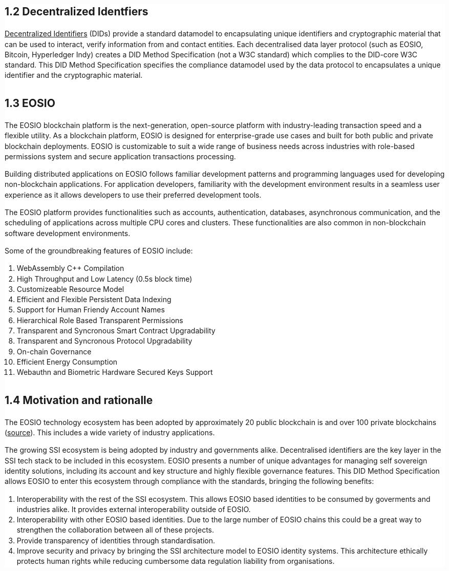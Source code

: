 ## 1.2 Decentralized Identfiers
[Decentralized Identifiers](https://w3c.github.io/did-core) (DIDs) provide a standard datamodel to encapsulating unique identifiers and cryptographic material that can be used to interact, verify information from and contact entities. Each decentralised data layer protocol (such as EOSIO, Bitcoin, Hyperledger Indy) creates a DID Method Specification (not a W3C standard) which complies to the DID-core W3C standard. This DID Method Specification specifies the compliance datamodel used by the data protocol to encapsulates a unique identifier and the cryptographic material.

## 1.3 EOSIO
The EOSIO blockchain platform is the next-generation, open-source platform with industry-leading transaction speed and a flexible utility. As a blockchain platform, EOSIO is designed for enterprise-grade use cases and built for both public and private blockchain deployments. EOSIO is customizable to suit a wide range of business needs across industries with role-based permissions system and secure application transactions processing.

Building distributed applications on EOSIO follows familiar development patterns and programming languages used for developing non-blockchain applications. For application developers, familiarity with the development environment results in a seamless user experience as it allows developers to use their preferred development tools.

The EOSIO platform provides functionalities such as accounts, authentication, databases, asynchronous communication, and the scheduling of applications across multiple CPU cores and clusters. These functionalities are also common in non-blockchain software development environments.

Some of the groundbreaking features of EOSIO include:
1. WebAssembly C++ Compilation
2. High Throughput and Low Latency (0.5s block time)
3. Customizeable Resource Model
4. Efficient and Flexible Persistent Data Indexing
5. Support for Human Friendy Account Names
6. Hierarchical Role Based Transparent Permissions
7. Transparent and Syncronous Smart Contract Upgradability
8. Transparent and Syncronous Protocol Upgradability
9. On-chain Governance
10. Efficient Energy Consumption
11. Webauthn and Biometric Hardware Secured Keys Support

## 1.4 Motivation and rationalle

The EOSIO technology ecosystem has been adopted by approximately 20 public blockchain is and over 100 private blockchains ([source](https://github.com/eosio-ecosystem/chains)). This includes a wide variety of industry applications.

The growing SSI ecosystem is being adopted by industry and governments alike. Decentralised identifiers are the key layer in the SSI tech stack to be included in this ecosystem. EOSIO presents a number of unique advantages for managing self sovereign identity solutions, including its account and key structure and highly flexible governance features. This DID Method Specification allows EOSIO to enter this ecosystem through compliance with the standards, bringing the following benefits:
1. Interoperability with the rest of the SSI ecosystem. This allows EOSIO based identities to be consumed by goverments and industries alike. It provides external interoperability outside of EOSIO.
2. Interoperability with other EOSIO based identities. Due to the large number of EOSIO chains this could be a great way to strengthen the collaboration between all of these projects.
3. Provide transparency of identities through standardisation.
4. Improve security and privacy by bringing the SSI architecture model to EOSIO identity systems. This architecture ethically protects human rights while reducing cumbersome data regulation liability from organisations.
